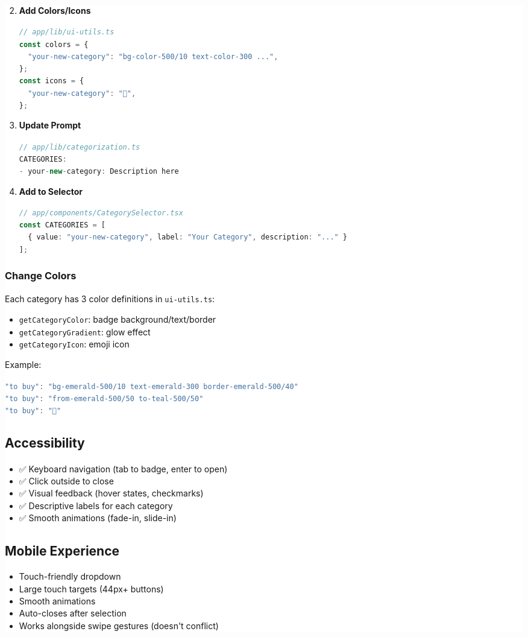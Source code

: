 2. **Add Colors/Icons**
   ```typescript
   // app/lib/ui-utils.ts
   const colors = {
     "your-new-category": "bg-color-500/10 text-color-300 ...",
   };
   const icons = {
     "your-new-category": "🎨",
   };
   ```

3. **Update Prompt**
   ```typescript
   // app/lib/categorization.ts
   CATEGORIES:
   - your-new-category: Description here
   ```

4. **Add to Selector**
   ```typescript
   // app/components/CategorySelector.tsx
   const CATEGORIES = [
     { value: "your-new-category", label: "Your Category", description: "..." }
   ];
   ```

### Change Colors

Each category has 3 color definitions in `ui-utils.ts`:
- `getCategoryColor`: badge background/text/border
- `getCategoryGradient`: glow effect
- `getCategoryIcon`: emoji icon

Example:
```typescript
"to buy": "bg-emerald-500/10 text-emerald-300 border-emerald-500/40"
"to buy": "from-emerald-500/50 to-teal-500/50"
"to buy": "🛒"
```

## Accessibility

- ✅ Keyboard navigation (tab to badge, enter to open)
- ✅ Click outside to close
- ✅ Visual feedback (hover states, checkmarks)
- ✅ Descriptive labels for each category
- ✅ Smooth animations (fade-in, slide-in)

## Mobile Experience

- Touch-friendly dropdown
- Large touch targets (44px+ buttons)
- Smooth animations
- Auto-closes after selection
- Works alongside swipe gestures (doesn't conflict)
